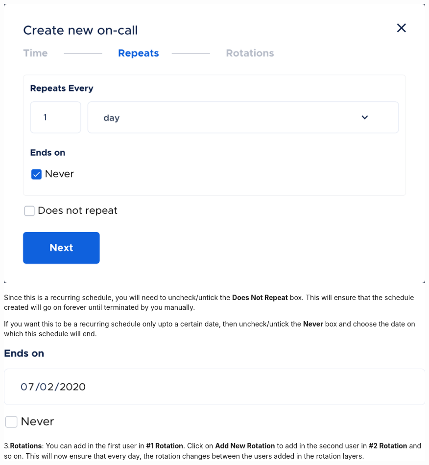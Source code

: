 ![](images/schedule_types_5.png)

Since this is a recurring schedule, you will need to uncheck/untick the **Does Not Repeat** box. This will ensure that the schedule created will go on forever until terminated by you manually. 

If you want this to be a recurring schedule only upto a certain date, then uncheck/untick the **Never** box and choose the date on which this schedule will end. 

![](images/schedule_types_19.png)

3.**Rotations**: You can add in the first user in **#1 Rotation**. Click on **Add New Rotation** to add in the second user in **#2 Rotation** and so on. This will now ensure that every day, the rotation changes between the users added in the rotation layers. 

